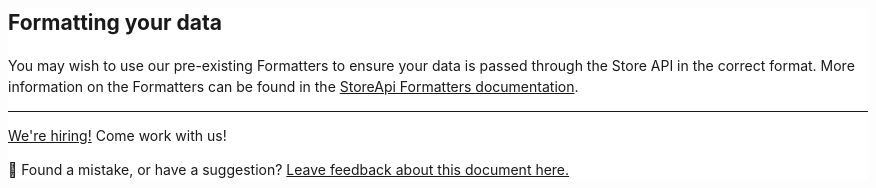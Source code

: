 ## Formatting your data

You may wish to use our pre-existing Formatters to ensure your data is passed through the Store API in the correct format. More information on the Formatters can be found in the [StoreApi Formatters documentation](./extend-rest-api-formatters.md).



---

[We're hiring!](woocommerce.com/careers/) Come work with us!

🐞 Found a mistake, or have a suggestion? [Leave feedback about this document here.](https://github.com/woocommerce/woocommerce-blocks/issues/new?assignees=&labels=type%3A+documentation&template=--doc-feedback.md&title=Feedback%20on%20./docs/third-party-developers/extensibility/rest-api/extend-rest-api-add-data.md)



